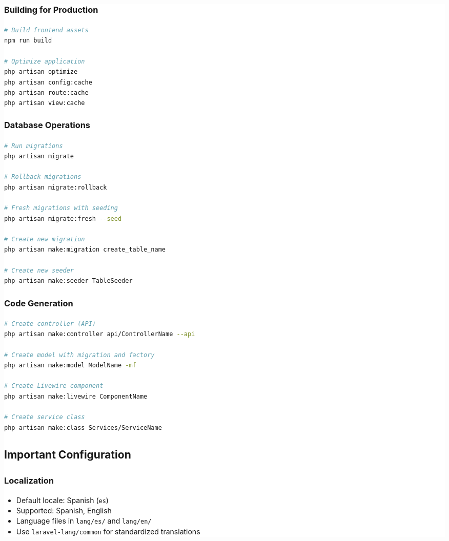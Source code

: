 ### Building for Production
```bash
# Build frontend assets
npm run build

# Optimize application
php artisan optimize
php artisan config:cache
php artisan route:cache
php artisan view:cache
```

### Database Operations
```bash
# Run migrations
php artisan migrate

# Rollback migrations
php artisan migrate:rollback

# Fresh migrations with seeding
php artisan migrate:fresh --seed

# Create new migration
php artisan make:migration create_table_name

# Create new seeder
php artisan make:seeder TableSeeder
```

### Code Generation
```bash
# Create controller (API)
php artisan make:controller api/ControllerName --api

# Create model with migration and factory
php artisan make:model ModelName -mf

# Create Livewire component
php artisan make:livewire ComponentName

# Create service class
php artisan make:class Services/ServiceName
```

## Important Configuration

### Localization
- Default locale: Spanish (`es`)
- Supported: Spanish, English
- Language files in `lang/es/` and `lang/en/`
- Use `laravel-lang/common` for standardized translations
